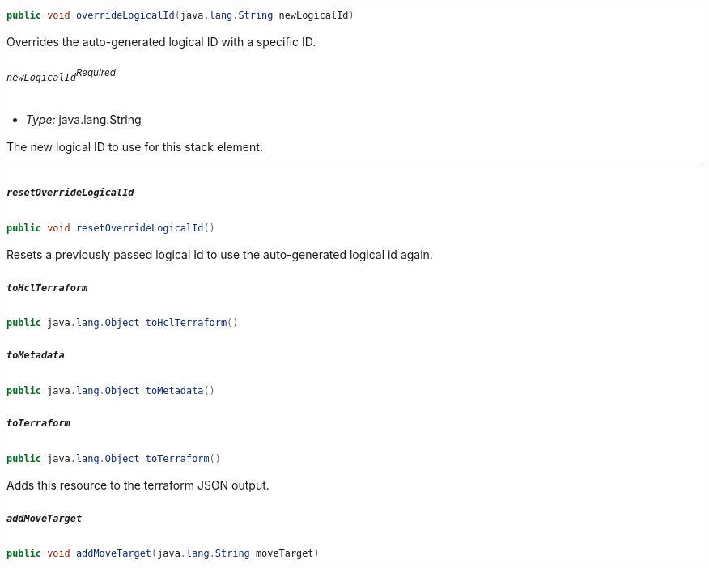 ```java
public void overrideLogicalId(java.lang.String newLogicalId)
```

Overrides the auto-generated logical ID with a specific ID.

###### `newLogicalId`<sup>Required</sup> <a name="newLogicalId" id="@cdktf/provider-newrelic.pipelineCloudRule.PipelineCloudRule.overrideLogicalId.parameter.newLogicalId"></a>

- *Type:* java.lang.String

The new logical ID to use for this stack element.

---

##### `resetOverrideLogicalId` <a name="resetOverrideLogicalId" id="@cdktf/provider-newrelic.pipelineCloudRule.PipelineCloudRule.resetOverrideLogicalId"></a>

```java
public void resetOverrideLogicalId()
```

Resets a previously passed logical Id to use the auto-generated logical id again.

##### `toHclTerraform` <a name="toHclTerraform" id="@cdktf/provider-newrelic.pipelineCloudRule.PipelineCloudRule.toHclTerraform"></a>

```java
public java.lang.Object toHclTerraform()
```

##### `toMetadata` <a name="toMetadata" id="@cdktf/provider-newrelic.pipelineCloudRule.PipelineCloudRule.toMetadata"></a>

```java
public java.lang.Object toMetadata()
```

##### `toTerraform` <a name="toTerraform" id="@cdktf/provider-newrelic.pipelineCloudRule.PipelineCloudRule.toTerraform"></a>

```java
public java.lang.Object toTerraform()
```

Adds this resource to the terraform JSON output.

##### `addMoveTarget` <a name="addMoveTarget" id="@cdktf/provider-newrelic.pipelineCloudRule.PipelineCloudRule.addMoveTarget"></a>

```java
public void addMoveTarget(java.lang.String moveTarget)
```
